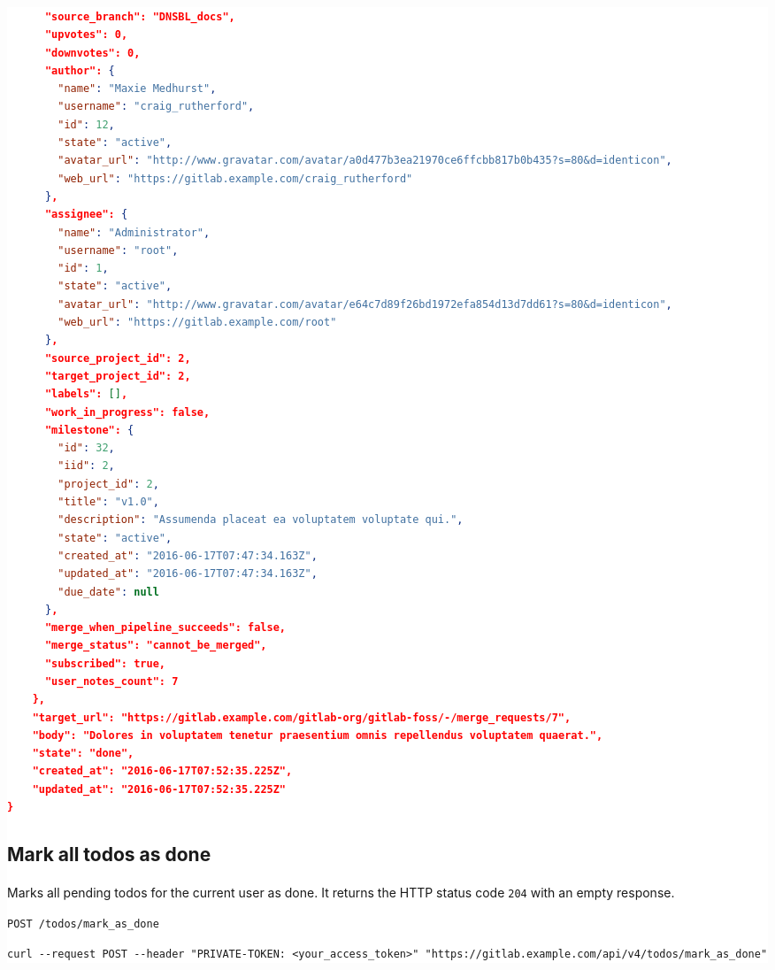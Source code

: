 ```json
      "source_branch": "DNSBL_docs",
      "upvotes": 0,
      "downvotes": 0,
      "author": {
        "name": "Maxie Medhurst",
        "username": "craig_rutherford",
        "id": 12,
        "state": "active",
        "avatar_url": "http://www.gravatar.com/avatar/a0d477b3ea21970ce6ffcbb817b0b435?s=80&d=identicon",
        "web_url": "https://gitlab.example.com/craig_rutherford"
      },
      "assignee": {
        "name": "Administrator",
        "username": "root",
        "id": 1,
        "state": "active",
        "avatar_url": "http://www.gravatar.com/avatar/e64c7d89f26bd1972efa854d13d7dd61?s=80&d=identicon",
        "web_url": "https://gitlab.example.com/root"
      },
      "source_project_id": 2,
      "target_project_id": 2,
      "labels": [],
      "work_in_progress": false,
      "milestone": {
        "id": 32,
        "iid": 2,
        "project_id": 2,
        "title": "v1.0",
        "description": "Assumenda placeat ea voluptatem voluptate qui.",
        "state": "active",
        "created_at": "2016-06-17T07:47:34.163Z",
        "updated_at": "2016-06-17T07:47:34.163Z",
        "due_date": null
      },
      "merge_when_pipeline_succeeds": false,
      "merge_status": "cannot_be_merged",
      "subscribed": true,
      "user_notes_count": 7
    },
    "target_url": "https://gitlab.example.com/gitlab-org/gitlab-foss/-/merge_requests/7",
    "body": "Dolores in voluptatem tenetur praesentium omnis repellendus voluptatem quaerat.",
    "state": "done",
    "created_at": "2016-06-17T07:52:35.225Z",
    "updated_at": "2016-06-17T07:52:35.225Z"
}
```

## Mark all todos as done

Marks all pending todos for the current user as done. It returns the HTTP status code `204` with an empty response.

```plaintext
POST /todos/mark_as_done
```

```shell
curl --request POST --header "PRIVATE-TOKEN: <your_access_token>" "https://gitlab.example.com/api/v4/todos/mark_as_done"
```
